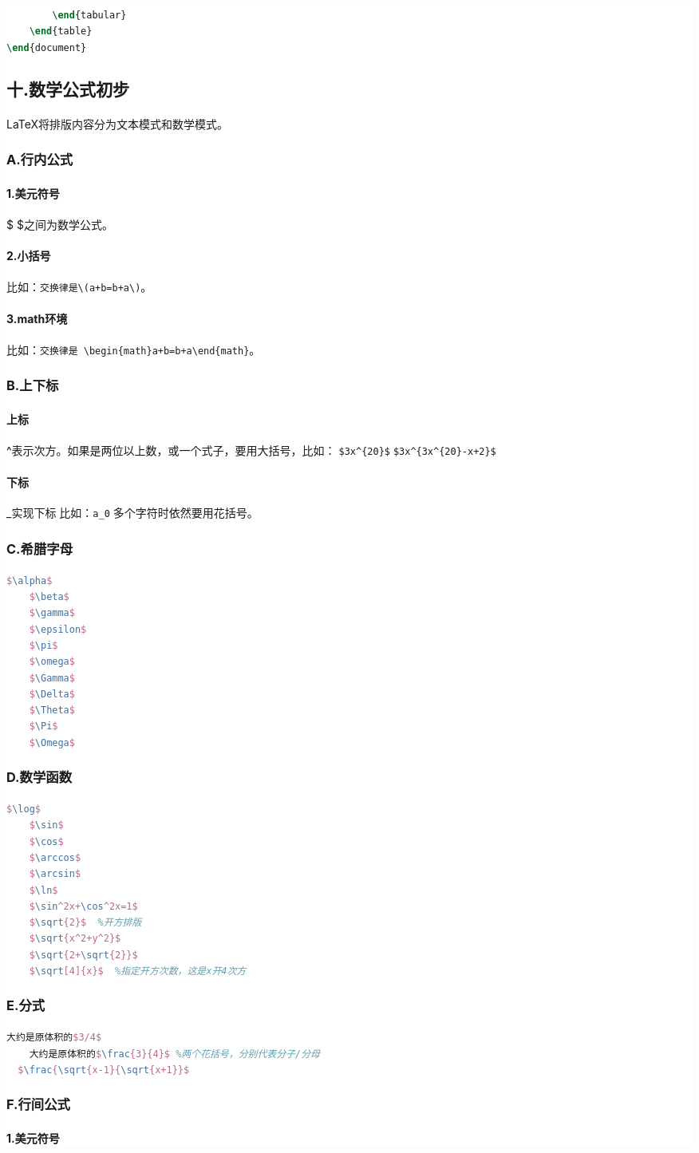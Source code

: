 ```tex
		\end{tabular}
	\end{table}	
\end{document}
```
## 十.数学公式初步
LaTeX将排版内容分为文本模式和数学模式。
### A.行内公式 
#### 1.美元符号
\$ \$之间为数学公式。
#### 2.小括号
比如：`交换律是\(a+b=b+a\)`。
#### 3.math环境
比如：`交换律是 \begin{math}a+b=b+a\end{math}`。
### B.上下标
#### 上标
\^表示次方。如果是两位以上数，或一个式子，要用大括号，比如：
`$3x^{20}$`   `$3x^{3x^{20}-x+2}$`
#### 下标
\_实现下标
比如：`a_0` 多个字符时依然要用花括号。
### C.希腊字母
```tex
$\alpha$
    $\beta$
    $\gamma$
    $\epsilon$
    $\pi$
    $\omega$
    $\Gamma$
    $\Delta$
    $\Theta$
    $\Pi$
    $\Omega$
```
###  D.数学函数
```tex
$\log$
    $\sin$
    $\cos$
    $\arccos$
    $\arcsin$
    $\ln$
    $\sin^2x+\cos^2x=1$
    $\sqrt{2}$  %开方排版
    $\sqrt{x^2+y^2}$
    $\sqrt{2+\sqrt{2}}$
    $\sqrt[4]{x}$  %指定开方次数，这是x开4次方
```
### E.分式
```tex
大约是原体积的$3/4$
    大约是原体积的$\frac{3}{4}$ %两个花括号，分别代表分子/分母
  $\frac{\sqrt{x-1}{\sqrt{x+1}}$
```
### F.行间公式
#### 1.美元符号
